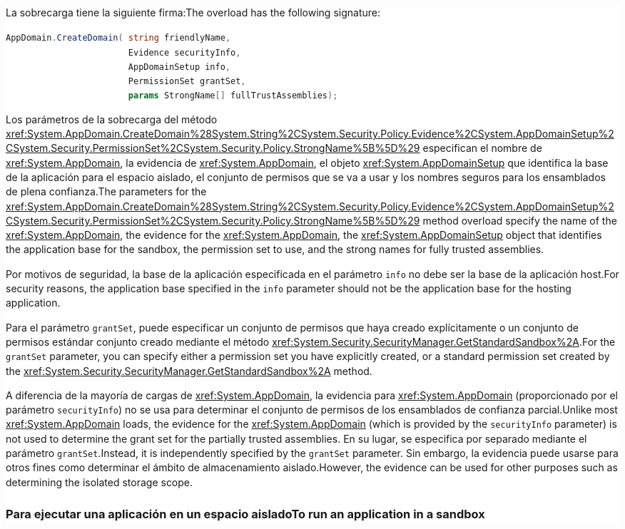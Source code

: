  <span data-ttu-id="1d78e-119">La sobrecarga tiene la siguiente firma:</span><span class="sxs-lookup"><span data-stu-id="1d78e-119">The overload has the following signature:</span></span>  
  
```csharp
AppDomain.CreateDomain( string friendlyName,  
                        Evidence securityInfo,  
                        AppDomainSetup info,  
                        PermissionSet grantSet,  
                        params StrongName[] fullTrustAssemblies);  
```  
  
 <span data-ttu-id="1d78e-120">Los parámetros de la sobrecarga del método <xref:System.AppDomain.CreateDomain%28System.String%2CSystem.Security.Policy.Evidence%2CSystem.AppDomainSetup%2CSystem.Security.PermissionSet%2CSystem.Security.Policy.StrongName%5B%5D%29> especifican el nombre de <xref:System.AppDomain>, la evidencia de <xref:System.AppDomain>, el objeto <xref:System.AppDomainSetup> que identifica la base de la aplicación para el espacio aislado, el conjunto de permisos que se va a usar y los nombres seguros para los ensamblados de plena confianza.</span><span class="sxs-lookup"><span data-stu-id="1d78e-120">The parameters for the <xref:System.AppDomain.CreateDomain%28System.String%2CSystem.Security.Policy.Evidence%2CSystem.AppDomainSetup%2CSystem.Security.PermissionSet%2CSystem.Security.Policy.StrongName%5B%5D%29> method overload specify the name of the <xref:System.AppDomain>, the evidence for the <xref:System.AppDomain>, the <xref:System.AppDomainSetup> object that identifies the application base for the sandbox, the permission set to use, and the strong names for fully trusted assemblies.</span></span>  
  
 <span data-ttu-id="1d78e-121">Por motivos de seguridad, la base de la aplicación especificada en el parámetro `info` no debe ser la base de la aplicación host.</span><span class="sxs-lookup"><span data-stu-id="1d78e-121">For security reasons, the application base specified in the `info` parameter should not be the application base for the hosting application.</span></span>  
  
 <span data-ttu-id="1d78e-122">Para el parámetro `grantSet`, puede especificar un conjunto de permisos que haya creado explícitamente o un conjunto de permisos estándar conjunto creado mediante el método <xref:System.Security.SecurityManager.GetStandardSandbox%2A>.</span><span class="sxs-lookup"><span data-stu-id="1d78e-122">For the `grantSet` parameter, you can specify either a permission set you have explicitly created, or a standard permission set created by the <xref:System.Security.SecurityManager.GetStandardSandbox%2A> method.</span></span>  
  
 <span data-ttu-id="1d78e-123">A diferencia de la mayoría de cargas de <xref:System.AppDomain>, la evidencia para <xref:System.AppDomain> (proporcionado por el parámetro `securityInfo`) no se usa para determinar el conjunto de permisos de los ensamblados de confianza parcial.</span><span class="sxs-lookup"><span data-stu-id="1d78e-123">Unlike most <xref:System.AppDomain> loads, the evidence for the <xref:System.AppDomain> (which is provided by the `securityInfo` parameter) is not used to determine the grant set for the partially trusted assemblies.</span></span> <span data-ttu-id="1d78e-124">En su lugar, se especifica por separado mediante el parámetro `grantSet`.</span><span class="sxs-lookup"><span data-stu-id="1d78e-124">Instead, it is independently specified by the `grantSet` parameter.</span></span> <span data-ttu-id="1d78e-125">Sin embargo, la evidencia puede usarse para otros fines como determinar el ámbito de almacenamiento aislado.</span><span class="sxs-lookup"><span data-stu-id="1d78e-125">However, the evidence can be used for other purposes such as determining the isolated storage scope.</span></span>  
  
### <a name="to-run-an-application-in-a-sandbox"></a><span data-ttu-id="1d78e-126">Para ejecutar una aplicación en un espacio aislado</span><span class="sxs-lookup"><span data-stu-id="1d78e-126">To run an application in a sandbox</span></span>  
  